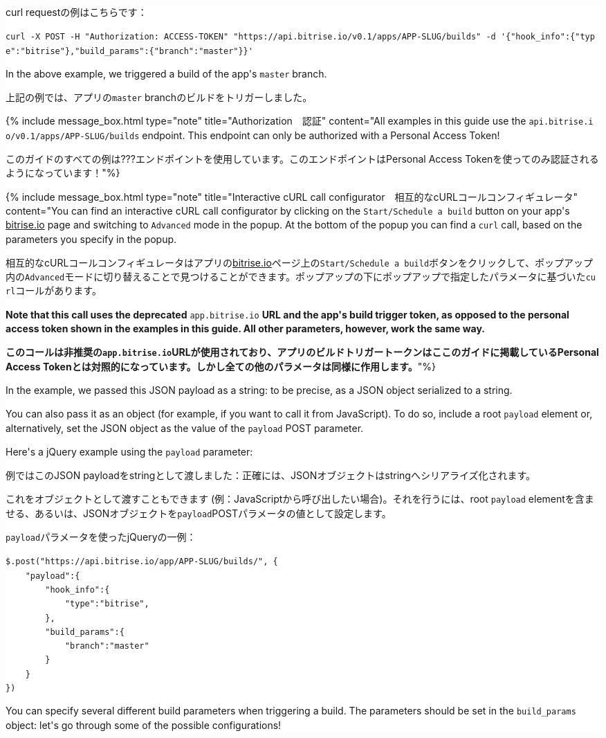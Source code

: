 curl requestの例はこちらです：

    curl -X POST -H "Authorization: ACCESS-TOKEN" "https://api.bitrise.io/v0.1/apps/APP-SLUG/builds" -d '{"hook_info":{"type":"bitrise"},"build_params":{"branch":"master"}}'

In the above example, we triggered a build of the app's `master` branch.

上記の例では、アプリの`master` branchのビルドをトリガーしました。

{% include message_box.html type="note" title="Authorization　認証" content="All examples in this guide use the `api.bitrise.io/v0.1/apps/APP-SLUG/builds` endpoint. This endpoint can only be authorized with a Personal Access Token!

このガイドのすべての例は???エンドポイントを使用しています。このエンドポイントはPersonal Access Tokenを使ってのみ認証されるようになっています！"%}

{% include message_box.html type="note" title="Interactive cURL call configurator　相互的なcURLコールコンフィギュレータ" content="You can find an interactive cURL call configurator by clicking on the `Start/Schedule a build` button on your app's [bitrise.io](https://www.bitrise.io) page and switching to `Advanced` mode in the popup. At the bottom of the popup you can find a `curl` call, based on the parameters you specify in the popup.

相互的なcURLコールコンフィギュレータはアプリの[bitrise.io](https://www.bitrise.io)ページ上の`Start/Schedule a build`ボタンをクリックして、ポップアップ内の`Advanced`モードに切り替えることで見つけることができます。ポップアップの下にポップアップで指定したパラメータに基づいた`curl`コールがあります。

**Note that this call uses the deprecated** `app.bitrise.io` **URL and the app's build trigger token, as opposed to the personal access token shown in the examples in this guide. All other parameters, however, work the same way.**

**このコールは非推奨の`app.bitrise.io`URLが使用されており、アプリのビルドトリガートークンはここのガイドに掲載しているPersonal Access Tokenとは対照的になっています。しかし全ての他のパラメータは同様に作用します。**"%}

In the example, we passed this JSON payload as a string: to be precise, as a JSON object serialized to a string.

You can also pass it as an object (for example, if you want to call it from JavaScript). To do so, include a root `payload` element or, alternatively, set the JSON object as the value of the `payload` POST parameter.

Here's a jQuery example using the `payload` parameter:

例ではこのJSON payloadをstringとして渡しました：正確には、JSONオブジェクトはstringへシリアライズ化されます。

これをオブジェクトとして渡すこともできます (例：JavaScriptから呼び出したい場合)。それを行うには、root `payload` elementを含ませる、あるいは、JSONオブジェクトを`payload`POSTパラメータの値として設定します。

`payload`パラメータを使ったjQueryの一例：

    $.post("https://api.bitrise.io/app/APP-SLUG/builds/", {
        "payload":{
            "hook_info":{
                "type":"bitrise",
            },
            "build_params":{
                "branch":"master"
            }
        }
    })

You can specify several different build parameters when triggering a build. The parameters should be set in the `build_params` object: let's go through some of the possible configurations!
